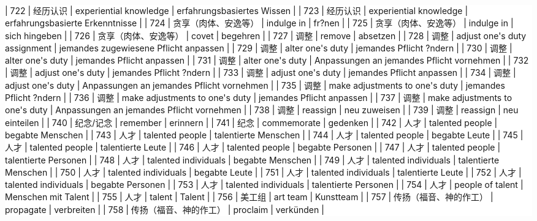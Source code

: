 | 722 | 经历认识 | experiential knowledge | erfahrungsbasiertes Wissen |
| 723 | 经历认识 | experiential knowledge | erfahrungsbasierte Erkenntnisse |
| 724 | 贪享（肉体、安逸等） | indulge in | fr?nen |
| 725 | 贪享（肉体、安逸等） | indulge in | sich hingeben |
| 726 | 贪享（肉体、安逸等） | covet | begehren |
| 727 | 调整 | remove | absetzen |
| 728 | 调整 | adjust one's duty assignment | jemandes zugewiesene Pflicht anpassen |
| 729 | 调整 | alter one's duty | jemandes Pflicht ?ndern |
| 730 | 调整 | alter one's duty | jemandes Pflicht anpassen |
| 731 | 调整 | alter one's duty | Anpassungen an jemandes Pflicht vornehmen |
| 732 | 调整 | adjust one's duty | jemandes Pflicht ?ndern |
| 733 | 调整 | adjust one's duty | jemandes Pflicht anpassen |
| 734 | 调整 | adjust one's duty | Anpassungen an jemandes Pflicht vornehmen |
| 735 | 调整 | make adjustments to one's duty | jemandes Pflicht ?ndern |
| 736 | 调整 | make adjustments to one's duty | jemandes Pflicht anpassen |
| 737 | 调整 | make adjustments to one's duty | Anpassungen an jemandes Pflicht vornehmen |
| 738 | 调整 | reassign | neu zuweisen |
| 739 | 调整 | reassign | neu einteilen |
| 740 | 纪念/记念 | remember | erinnern |
| 741 | 纪念 | commemorate | gedenken |
| 742 | 人才 | talented people | begabte Menschen |
| 743 | 人才 | talented people | talentierte Menschen |
| 744 | 人才 | talented people | begabte Leute |
| 745 | 人才 | talented people | talentierte Leute |
| 746 | 人才 | talented people | begabte Personen |
| 747 | 人才 | talented people | talentierte Personen |
| 748 | 人才 | talented individuals | begabte Menschen |
| 749 | 人才 | talented individuals | talentierte Menschen |
| 750 | 人才 | talented individuals | begabte Leute |
| 751 | 人才 | talented individuals | talentierte Leute |
| 752 | 人才 | talented individuals | begabte Personen |
| 753 | 人才 | talented individuals | talentierte Personen |
| 754 | 人才 | people of talent | Menschen mit Talent |
| 755 | 人才 | talent | Talent |
| 756 | 美工组 | art team | Kunstteam |
| 757 | 传扬（福音、神的作工） | propagate | verbreiten |
| 758 | 传扬（福音、神的作工） | proclaim | verkünden |
